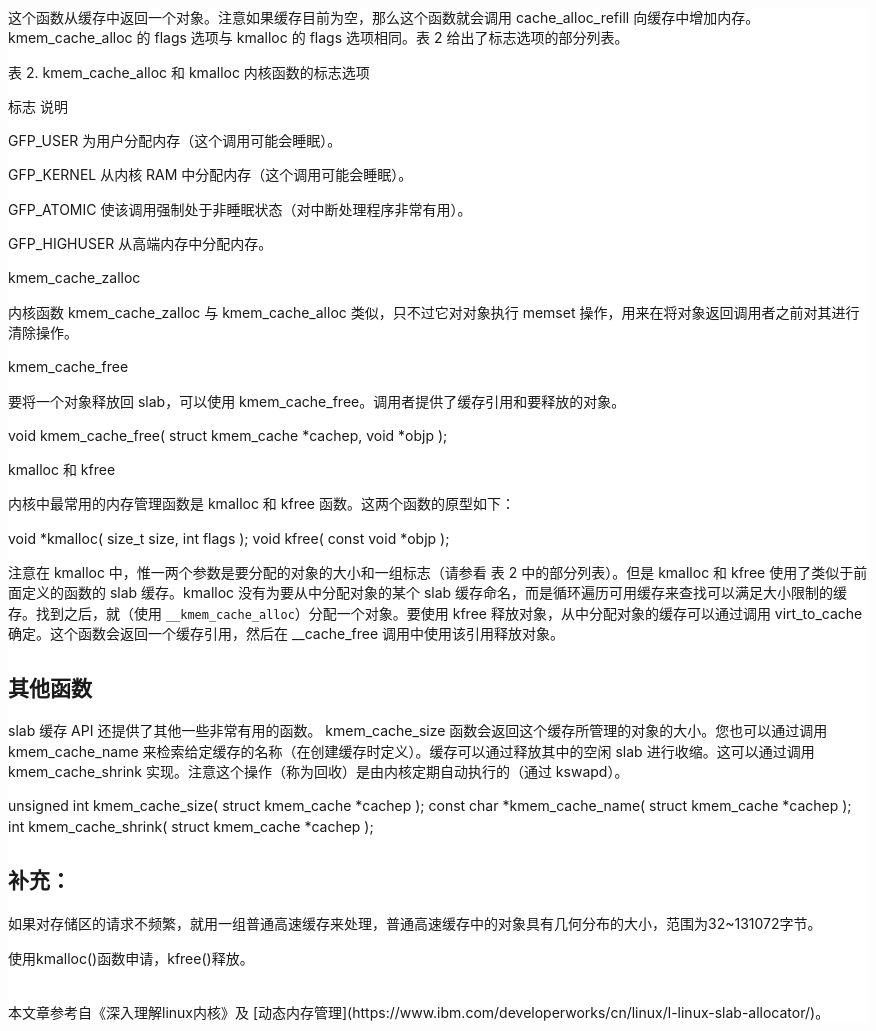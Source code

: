 
这个函数从缓存中返回一个对象。注意如果缓存目前为空，那么这个函数就会调用 cache_alloc_refill 向缓存中增加内存。kmem_cache_alloc 的 flags 选项与 kmalloc 的 flags 选项相同。表 2 给出了标志选项的部分列表。 

 

表 2. kmem_cache_alloc 和 kmalloc 内核函数的标志选项 

标志    说明 

GFP_USER 为用户分配内存（这个调用可能会睡眠）。 

GFP_KERNEL       从内核 RAM 中分配内存（这个调用可能会睡眠）。 

GFP_ATOMIC         使该调用强制处于非睡眠状态（对中断处理程序非常有用）。 

GFP_HIGHUSER       从高端内存中分配内存。 

 

kmem_cache_zalloc 

内核函数 kmem_cache_zalloc 与 kmem_cache_alloc 类似，只不过它对对象执行 memset 操作，用来在将对象返回调用者之前对其进行清除操作。 

kmem_cache_free 

要将一个对象释放回 slab，可以使用 kmem_cache_free。调用者提供了缓存引用和要释放的对象。 

void kmem_cache_free( struct kmem_cache *cachep, void *objp );  

 

kmalloc 和 kfree 

内核中最常用的内存管理函数是 kmalloc 和 kfree 函数。这两个函数的原型如下： 

void *kmalloc( size_t size, int flags ); void kfree( const void *objp );  

 

注意在 kmalloc 中，惟一两个参数是要分配的对象的大小和一组标志（请参看 表 2 中的部分列表）。但是 kmalloc 和 kfree 使用了类似于前面定义的函数的 slab 缓存。kmalloc 没有为要从中分配对象的某个 slab 缓存命名，而是循环遍历可用缓存来查找可以满足大小限制的缓存。找到之后，就（使用 `__kmem_cache_alloc`）分配一个对象。要使用 kfree 释放对象，从中分配对象的缓存可以通过调用 virt_to_cache 确定。这个函数会返回一个缓存引用，然后在 __cache_free 调用中使用该引用释放对象。 

其他函数 
---
slab 缓存 API 还提供了其他一些非常有用的函数。 kmem_cache_size 函数会返回这个缓存所管理的对象的大小。您也可以通过调用kmem_cache_name 来检索给定缓存的名称（在创建缓存时定义）。缓存可以通过释放其中的空闲 slab 进行收缩。这可以通过调用kmem_cache_shrink 实现。注意这个操作（称为回收）是由内核定期自动执行的（通过 kswapd）。 

unsigned int kmem_cache_size( struct kmem_cache *cachep ); const char *kmem_cache_name( struct kmem_cache *cachep ); int kmem_cache_shrink( struct kmem_cache *cachep ); 

 

补充： 
---
如果对存储区的请求不频繁，就用一组普通高速缓存来处理，普通高速缓存中的对象具有几何分布的大小，范围为32~131072字节。 

使用kmalloc()函数申请，kfree()释放。   


<br />
本文章参考自《深入理解linux内核》及 [动态内存管理](https://www.ibm.com/developerworks/cn/linux/l-linux-slab-allocator/)。   
